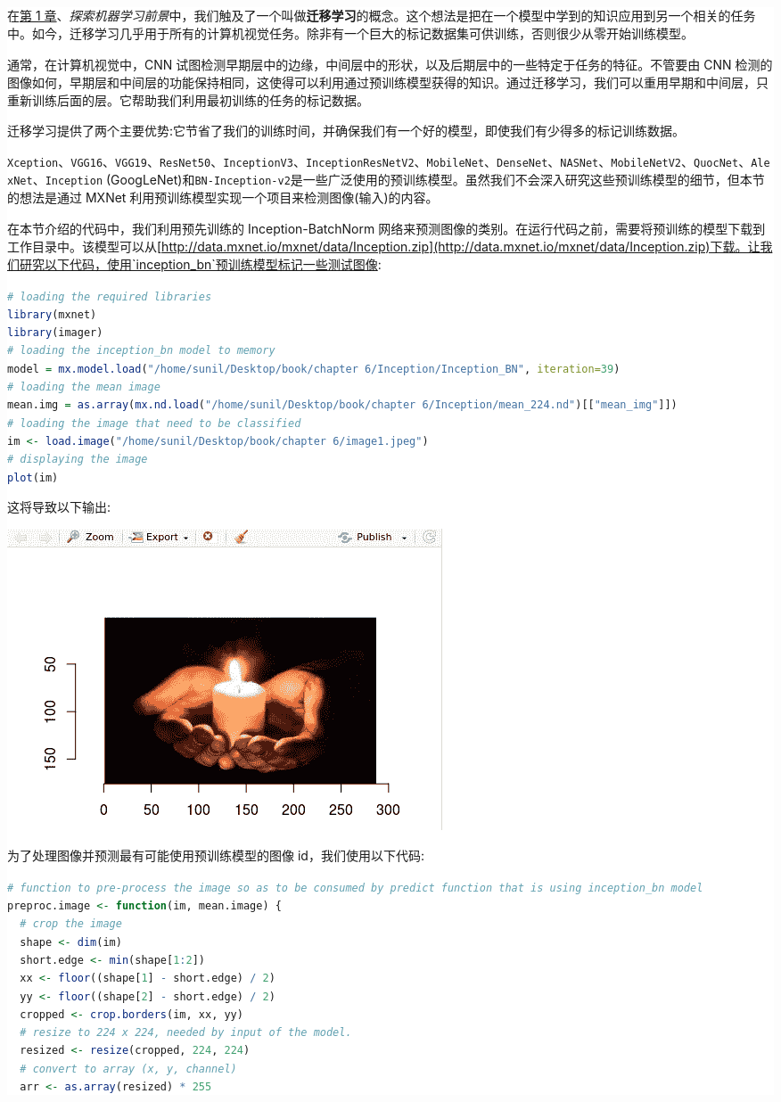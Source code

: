 在[第 1 章](d8e2df34-05df-451e-88ce-62fdf17184d4.xhtml)、*探索机器学习前景*中，我们触及了一个叫做**迁移学习**的概念。这个想法是把在一个模型中学到的知识应用到另一个相关的任务中。如今，迁移学习几乎用于所有的计算机视觉任务。除非有一个巨大的标记数据集可供训练，否则很少从零开始训练模型。

通常，在计算机视觉中，CNN 试图检测早期层中的边缘，中间层中的形状，以及后期层中的一些特定于任务的特征。不管要由 CNN 检测的图像如何，早期层和中间层的功能保持相同，这使得可以利用通过预训练模型获得的知识。通过迁移学习，我们可以重用早期和中间层，只重新训练后面的层。它帮助我们利用最初训练的任务的标记数据。

迁移学习提供了两个主要优势:它节省了我们的训练时间，并确保我们有一个好的模型，即使我们有少得多的标记训练数据。

`Xception`、`VGG16`、`VGG19`、`ResNet50`、`InceptionV3`、`InceptionResNetV2`、`MobileNet`、`DenseNet`、`NASNet`、`MobileNetV2`、`QuocNet`、`AlexNet`、`Inception` (GoogLeNet)和`BN-Inception-v2`是一些广泛使用的预训练模型。虽然我们不会深入研究这些预训练模型的细节，但本节的想法是通过 MXNet 利用预训练模型实现一个项目来检测图像(输入)的内容。

在本节介绍的代码中，我们利用预先训练的 Inception-BatchNorm 网络来预测图像的类别。在运行代码之前，需要将预训练的模型下载到工作目录中。该模型可以从[http://data.mxnet.io/mxnet/data/Inception.zip](http://data.mxnet.io/mxnet/data/Inception.zip)下载。让我们研究以下代码，使用`inception_bn`预训练模型标记一些测试图像:

```r
# loading the required libraries
library(mxnet)
library(imager)
# loading the inception_bn model to memory
model = mx.model.load("/home/sunil/Desktop/book/chapter 6/Inception/Inception_BN", iteration=39)
# loading the mean image
mean.img = as.array(mx.nd.load("/home/sunil/Desktop/book/chapter 6/Inception/mean_224.nd")[["mean_img"]])
# loading the image that need to be classified
im <- load.image("/home/sunil/Desktop/book/chapter 6/image1.jpeg")
# displaying the image
plot(im)
```

这将导致以下输出:

![](img/15bfe7cc-5c35-4403-b29f-14806e65f863.png)

为了处理图像并预测最有可能使用预训练模型的图像 id，我们使用以下代码:

```r
# function to pre-process the image so as to be consumed by predict function that is using inception_bn model
preproc.image <- function(im, mean.image) {
  # crop the image
  shape <- dim(im)
  short.edge <- min(shape[1:2])
  xx <- floor((shape[1] - short.edge) / 2)
  yy <- floor((shape[2] - short.edge) / 2)
  cropped <- crop.borders(im, xx, yy)
  # resize to 224 x 224, needed by input of the model.
  resized <- resize(cropped, 224, 224)
  # convert to array (x, y, channel)
  arr <- as.array(resized) * 255
```